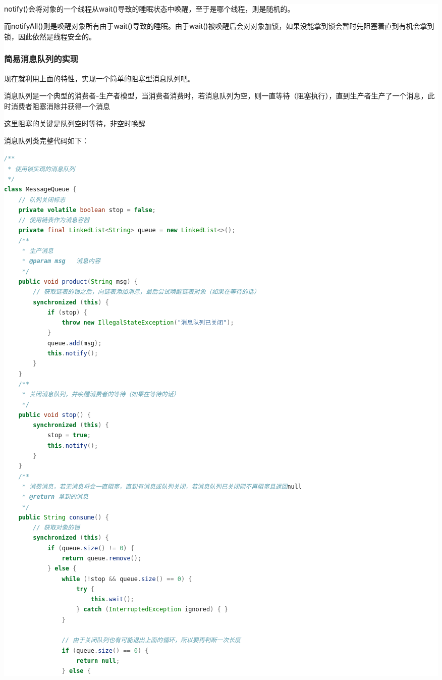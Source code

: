 notify()会将对象的一个线程从wait()导致的睡眠状态中唤醒，至于是哪个线程，则是随机的。

而notifyAll()则是唤醒对象所有由于wait()导致的睡眠。由于wait()被唤醒后会对对象加锁，如果没能拿到锁会暂时先阻塞着直到有机会拿到锁，因此依然是线程安全的。

### 简易消息队列的实现

现在就利用上面的特性，实现一个简单的阻塞型消息队列吧。

消息队列是一个典型的消费者-生产者模型，当消费者消费时，若消息队列为空，则一直等待（阻塞执行），直到生产者生产了一个消息，此时消费者阻塞消除并获得一个消息

这里阻塞的关键是队列空时等待，非空时唤醒

消息队列类完整代码如下：

```java
/**
 * 使用锁实现的消息队列
 */
class MessageQueue {
    // 队列关闭标志
    private volatile boolean stop = false;
    // 使用链表作为消息容器
    private final LinkedList<String> queue = new LinkedList<>();
    /**
     * 生产消息
     * @param msg   消息内容
     */
    public void product(String msg) {
        // 获取链表的锁之后，向链表添加消息，最后尝试唤醒链表对象（如果在等待的话）
        synchronized (this) {
            if (stop) {
                throw new IllegalStateException("消息队列已关闭");
            }
            queue.add(msg);
            this.notify();
        }
    }
    /**
     * 关闭消息队列，并唤醒消费者的等待（如果在等待的话）
     */
    public void stop() {
        synchronized (this) {
            stop = true;
            this.notify();
        }
    }
    /**
     * 消费消息，若无消息将会一直阻塞，直到有消息或队列关闭，若消息队列已关闭则不再阻塞且返回null
     * @return 拿到的消息
     */
    public String consume() {
        // 获取对象的锁
        synchronized (this) {
            if (queue.size() != 0) {
                return queue.remove();
            } else {
                while (!stop && queue.size() == 0) {
                    try {
                        this.wait();
                    } catch (InterruptedException ignored) { }
                }

                // 由于关闭队列也有可能退出上面的循环，所以要再判断一次长度
                if (queue.size() == 0) {
                    return null;
                } else {
```